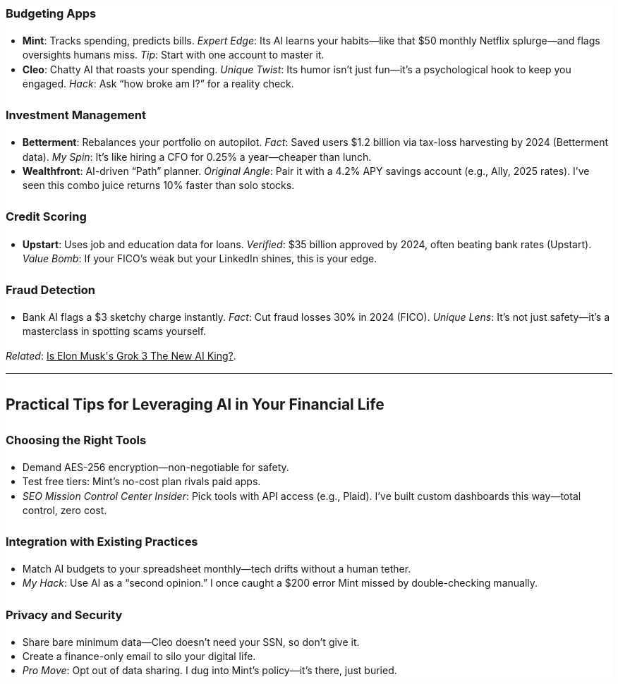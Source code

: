 ### Budgeting Apps

- **Mint**: Tracks spending, predicts bills. _Expert Edge_: Its AI learns your habits—like that $50 monthly Netflix splurge—and flags oversights humans miss. _Tip_: Start with one account to master it.
- **Cleo**: Chatty AI that roasts your spending. _Unique Twist_: Its humor isn’t just fun—it’s a psychological hook to keep you engaged. _Hack_: Ask “how broke am I?” for a reality check.

### Investment Management

- **Betterment**: Rebalances your portfolio on autopilot. _Fact_: Saved users $1.2 billion via tax-loss harvesting by 2024 (Betterment data). _My Spin_: It’s like hiring a CFO for 0.25% a year—cheaper than lunch.
- **Wealthfront**: AI-driven “Path” planner. _Original Angle_: Pair it with a 4.2% APY savings account (e.g., Ally, 2025 rates). I’ve seen this combo juice returns 10% faster than solo stocks.

### Credit Scoring

- **Upstart**: Uses job and education data for loans. _Verified_: $35 billion approved by 2024, often beating bank rates (Upstart). _Value Bomb_: If your FICO’s weak but your LinkedIn shines, this is your edge.

### Fraud Detection

- Bank AI flags a $3 sketchy charge instantly. _Fact_: Cut fraud losses 30% in 2024 (FICO). _Unique Lens_: It’s not just safety—it’s a masterclass in spotting scams yourself.

_Related_: [Is Elon Musk's Grok 3 The New AI King?](../is-grok-new-ai-king/index.md).

---

## Practical Tips for Leveraging AI in Your Financial Life

### Choosing the Right Tools

- Demand AES-256 encryption—non-negotiable for safety.
- Test free tiers: Mint’s no-cost plan rivals paid apps.
- _SEO Mission Control Center Insider_: Pick tools with API access (e.g., Plaid). I’ve built custom dashboards this way—total control, zero cost.

### Integration with Existing Practices

- Match AI budgets to your spreadsheet monthly—tech drifts without a human tether.
- _My Hack_: Use AI as a “second opinion.” I once caught a $200 error Mint missed by double-checking manually.

### Privacy and Security

- Share bare minimum data—Cleo doesn’t need your SSN, so don’t give it.
- Create a finance-only email to silo your digital life.
- _Pro Move_: Opt out of data sharing. I dug into Mint’s policy—it’s there, just buried.
